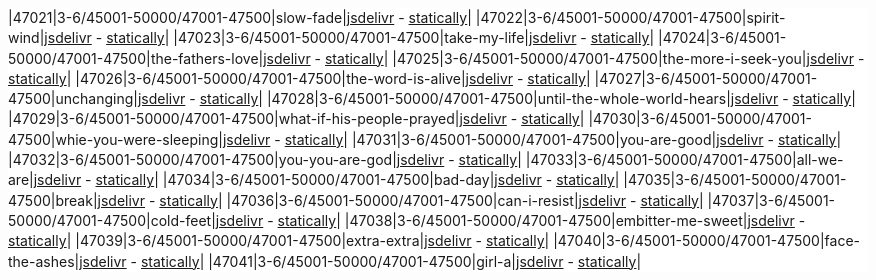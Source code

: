 |47021|3-6/45001-50000/47001-47500|slow-fade|[jsdelivr](https://cdn.jsdelivr.net/gh/dbchord/webp-c-1110x370_3-6/45001-50000/47001-47500/slow-fade.webp) - [statically](https://cdn.statically.io/gh/dbchord/webp-c-1110x370_3-6/img/45001-50000/47001-47500/slow-fade.webp)|
|47022|3-6/45001-50000/47001-47500|spirit-wind|[jsdelivr](https://cdn.jsdelivr.net/gh/dbchord/webp-c-1110x370_3-6/45001-50000/47001-47500/spirit-wind.webp) - [statically](https://cdn.statically.io/gh/dbchord/webp-c-1110x370_3-6/img/45001-50000/47001-47500/spirit-wind.webp)|
|47023|3-6/45001-50000/47001-47500|take-my-life|[jsdelivr](https://cdn.jsdelivr.net/gh/dbchord/webp-c-1110x370_3-6/45001-50000/47001-47500/take-my-life.webp) - [statically](https://cdn.statically.io/gh/dbchord/webp-c-1110x370_3-6/img/45001-50000/47001-47500/take-my-life.webp)|
|47024|3-6/45001-50000/47001-47500|the-fathers-love|[jsdelivr](https://cdn.jsdelivr.net/gh/dbchord/webp-c-1110x370_3-6/45001-50000/47001-47500/the-fathers-love.webp) - [statically](https://cdn.statically.io/gh/dbchord/webp-c-1110x370_3-6/img/45001-50000/47001-47500/the-fathers-love.webp)|
|47025|3-6/45001-50000/47001-47500|the-more-i-seek-you|[jsdelivr](https://cdn.jsdelivr.net/gh/dbchord/webp-c-1110x370_3-6/45001-50000/47001-47500/the-more-i-seek-you.webp) - [statically](https://cdn.statically.io/gh/dbchord/webp-c-1110x370_3-6/img/45001-50000/47001-47500/the-more-i-seek-you.webp)|
|47026|3-6/45001-50000/47001-47500|the-word-is-alive|[jsdelivr](https://cdn.jsdelivr.net/gh/dbchord/webp-c-1110x370_3-6/45001-50000/47001-47500/the-word-is-alive.webp) - [statically](https://cdn.statically.io/gh/dbchord/webp-c-1110x370_3-6/img/45001-50000/47001-47500/the-word-is-alive.webp)|
|47027|3-6/45001-50000/47001-47500|unchanging|[jsdelivr](https://cdn.jsdelivr.net/gh/dbchord/webp-c-1110x370_3-6/45001-50000/47001-47500/unchanging.webp) - [statically](https://cdn.statically.io/gh/dbchord/webp-c-1110x370_3-6/img/45001-50000/47001-47500/unchanging.webp)|
|47028|3-6/45001-50000/47001-47500|until-the-whole-world-hears|[jsdelivr](https://cdn.jsdelivr.net/gh/dbchord/webp-c-1110x370_3-6/45001-50000/47001-47500/until-the-whole-world-hears.webp) - [statically](https://cdn.statically.io/gh/dbchord/webp-c-1110x370_3-6/img/45001-50000/47001-47500/until-the-whole-world-hears.webp)|
|47029|3-6/45001-50000/47001-47500|what-if-his-people-prayed|[jsdelivr](https://cdn.jsdelivr.net/gh/dbchord/webp-c-1110x370_3-6/45001-50000/47001-47500/what-if-his-people-prayed.webp) - [statically](https://cdn.statically.io/gh/dbchord/webp-c-1110x370_3-6/img/45001-50000/47001-47500/what-if-his-people-prayed.webp)|
|47030|3-6/45001-50000/47001-47500|whie-you-were-sleeping|[jsdelivr](https://cdn.jsdelivr.net/gh/dbchord/webp-c-1110x370_3-6/45001-50000/47001-47500/whie-you-were-sleeping.webp) - [statically](https://cdn.statically.io/gh/dbchord/webp-c-1110x370_3-6/img/45001-50000/47001-47500/whie-you-were-sleeping.webp)|
|47031|3-6/45001-50000/47001-47500|you-are-good|[jsdelivr](https://cdn.jsdelivr.net/gh/dbchord/webp-c-1110x370_3-6/45001-50000/47001-47500/you-are-good.webp) - [statically](https://cdn.statically.io/gh/dbchord/webp-c-1110x370_3-6/img/45001-50000/47001-47500/you-are-good.webp)|
|47032|3-6/45001-50000/47001-47500|you-you-are-god|[jsdelivr](https://cdn.jsdelivr.net/gh/dbchord/webp-c-1110x370_3-6/45001-50000/47001-47500/you-you-are-god.webp) - [statically](https://cdn.statically.io/gh/dbchord/webp-c-1110x370_3-6/img/45001-50000/47001-47500/you-you-are-god.webp)|
|47033|3-6/45001-50000/47001-47500|all-we-are|[jsdelivr](https://cdn.jsdelivr.net/gh/dbchord/webp-c-1110x370_3-6/45001-50000/47001-47500/all-we-are.webp) - [statically](https://cdn.statically.io/gh/dbchord/webp-c-1110x370_3-6/img/45001-50000/47001-47500/all-we-are.webp)|
|47034|3-6/45001-50000/47001-47500|bad-day|[jsdelivr](https://cdn.jsdelivr.net/gh/dbchord/webp-c-1110x370_3-6/45001-50000/47001-47500/bad-day.webp) - [statically](https://cdn.statically.io/gh/dbchord/webp-c-1110x370_3-6/img/45001-50000/47001-47500/bad-day.webp)|
|47035|3-6/45001-50000/47001-47500|break|[jsdelivr](https://cdn.jsdelivr.net/gh/dbchord/webp-c-1110x370_3-6/45001-50000/47001-47500/break.webp) - [statically](https://cdn.statically.io/gh/dbchord/webp-c-1110x370_3-6/img/45001-50000/47001-47500/break.webp)|
|47036|3-6/45001-50000/47001-47500|can-i-resist|[jsdelivr](https://cdn.jsdelivr.net/gh/dbchord/webp-c-1110x370_3-6/45001-50000/47001-47500/can-i-resist.webp) - [statically](https://cdn.statically.io/gh/dbchord/webp-c-1110x370_3-6/img/45001-50000/47001-47500/can-i-resist.webp)|
|47037|3-6/45001-50000/47001-47500|cold-feet|[jsdelivr](https://cdn.jsdelivr.net/gh/dbchord/webp-c-1110x370_3-6/45001-50000/47001-47500/cold-feet.webp) - [statically](https://cdn.statically.io/gh/dbchord/webp-c-1110x370_3-6/img/45001-50000/47001-47500/cold-feet.webp)|
|47038|3-6/45001-50000/47001-47500|embitter-me-sweet|[jsdelivr](https://cdn.jsdelivr.net/gh/dbchord/webp-c-1110x370_3-6/45001-50000/47001-47500/embitter-me-sweet.webp) - [statically](https://cdn.statically.io/gh/dbchord/webp-c-1110x370_3-6/img/45001-50000/47001-47500/embitter-me-sweet.webp)|
|47039|3-6/45001-50000/47001-47500|extra-extra|[jsdelivr](https://cdn.jsdelivr.net/gh/dbchord/webp-c-1110x370_3-6/45001-50000/47001-47500/extra-extra.webp) - [statically](https://cdn.statically.io/gh/dbchord/webp-c-1110x370_3-6/img/45001-50000/47001-47500/extra-extra.webp)|
|47040|3-6/45001-50000/47001-47500|face-the-ashes|[jsdelivr](https://cdn.jsdelivr.net/gh/dbchord/webp-c-1110x370_3-6/45001-50000/47001-47500/face-the-ashes.webp) - [statically](https://cdn.statically.io/gh/dbchord/webp-c-1110x370_3-6/img/45001-50000/47001-47500/face-the-ashes.webp)|
|47041|3-6/45001-50000/47001-47500|girl-a|[jsdelivr](https://cdn.jsdelivr.net/gh/dbchord/webp-c-1110x370_3-6/45001-50000/47001-47500/girl-a.webp) - [statically](https://cdn.statically.io/gh/dbchord/webp-c-1110x370_3-6/img/45001-50000/47001-47500/girl-a.webp)|